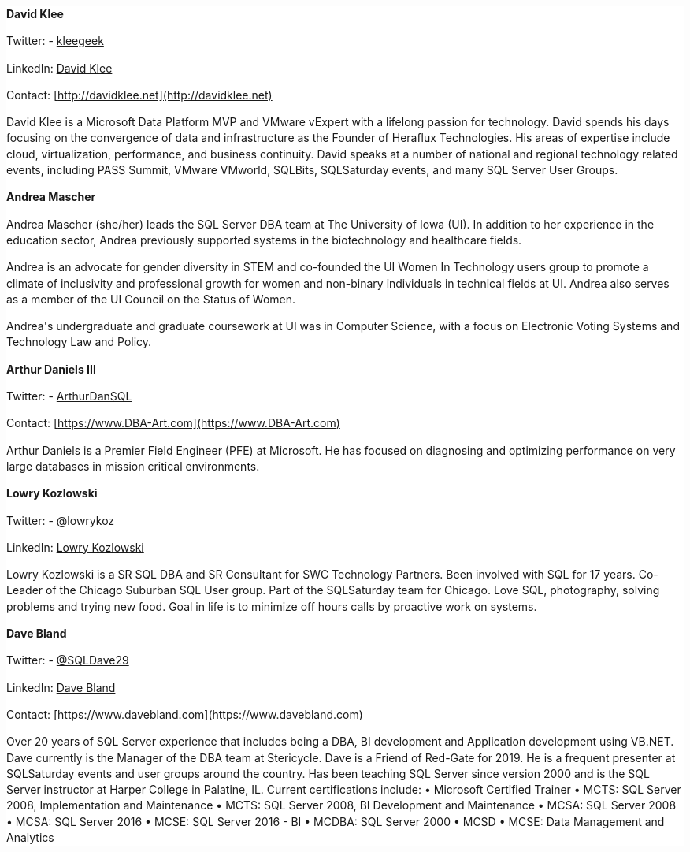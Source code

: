 **David Klee**
 
Twitter:  - [kleegeek](https://www.twitter.com/kleegeek)
 
LinkedIn: [David Klee](http://www.linkedin.com/in/davidaklee)
 
Contact: [http://davidklee.net](http://davidklee.net)
 
David Klee is a Microsoft Data Platform MVP and VMware vExpert with a lifelong passion for technology. David spends his days focusing on the convergence of data and infrastructure as the Founder of Heraflux Technologies. His areas of expertise include cloud, virtualization, performance, and business continuity. David speaks at a number of national and regional technology related events, including PASS Summit, VMware VMworld, SQLBits, SQLSaturday events, and many SQL Server User Groups.
 
**Andrea Mascher**
 
Andrea Mascher (she/her) leads the SQL Server DBA team at The University of Iowa (UI). In addition to her experience in the education sector, Andrea previously supported systems in the biotechnology and healthcare fields.

Andrea is an advocate for gender diversity in STEM and co-founded the UI Women In Technology users group to promote a climate of inclusivity and professional growth for women and non-binary individuals in technical fields at UI. Andrea also serves as a member of the UI Council on the Status of Women.

Andrea's undergraduate and graduate coursework at UI was in Computer Science, with a focus on Electronic Voting Systems and Technology Law and Policy.
 
**Arthur Daniels III**
 
Twitter:  - [ArthurDanSQL](https://www.twitter.com/ArthurDanSQL)
 
Contact: [https://www.DBA-Art.com](https://www.DBA-Art.com)
 
Arthur Daniels is a Premier Field Engineer (PFE) at Microsoft. He has focused on diagnosing and optimizing performance on very large databases in mission critical environments.
 
**Lowry Kozlowski**
 
Twitter:  - [@lowrykoz](https://www.twitter.com/@lowrykoz)
 
LinkedIn: [Lowry Kozlowski](https://www.linkedin.com/in/lowrykoz/)
 
Lowry Kozlowski is a SR SQL DBA and SR Consultant for SWC Technology Partners. Been involved with SQL for 17 years.  Co-Leader of the Chicago Suburban SQL User group. Part of the SQLSaturday team for Chicago. Love SQL, photography, solving problems and trying new food. Goal in life is to minimize off hours calls by proactive work on systems.
 
**Dave Bland**
 
Twitter:  - [@SQLDave29](https://www.twitter.com/@SQLDave29)
 
LinkedIn: [Dave Bland](https://www.linkedin.com/in/dave-bland-sql-server)
 
Contact: [https://www.davebland.com](https://www.davebland.com)
 
Over 20 years of SQL Server experience that includes being a DBA,  BI development and Application development using VB.NET.  Dave currently is the Manager of the DBA team at Stericycle.  Dave is a Friend of Red-Gate for 2019. He is a frequent presenter at SQLSaturday events and user groups around the country. Has been teaching SQL Server since version 2000 and is the SQL Server instructor at Harper College in Palatine, IL. Current certifications include: • Microsoft Certified Trainer • MCTS: SQL Server 2008, Implementation and Maintenance • MCTS: SQL Server 2008, BI Development and Maintenance • MCSA: SQL Server 2008 • MCSA: SQL Server 2016 • MCSE: SQL Server 2016 - BI • MCDBA: SQL Server 2000 • MCSD  • MCSE: Data Management and Analytics
 
